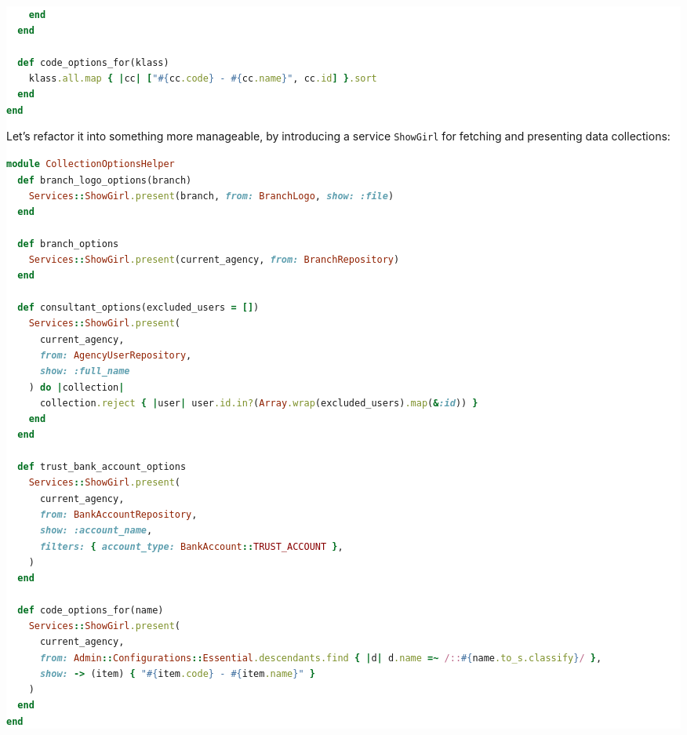 ```ruby
    end
  end

  def code_options_for(klass)
    klass.all.map { |cc| ["#{cc.code} - #{cc.name}", cc.id] }.sort
  end
end
```

Let’s refactor it into something more manageable, by introducing a service `ShowGirl` for fetching and presenting data collections:

```ruby
module CollectionOptionsHelper
  def branch_logo_options(branch)
    Services::ShowGirl.present(branch, from: BranchLogo, show: :file)
  end

  def branch_options
    Services::ShowGirl.present(current_agency, from: BranchRepository)
  end

  def consultant_options(excluded_users = [])
    Services::ShowGirl.present(
      current_agency,
      from: AgencyUserRepository,
      show: :full_name
    ) do |collection|
      collection.reject { |user| user.id.in?(Array.wrap(excluded_users).map(&:id)) }
    end
  end

  def trust_bank_account_options
    Services::ShowGirl.present(
      current_agency,
      from: BankAccountRepository,
      show: :account_name,
      filters: { account_type: BankAccount::TRUST_ACCOUNT },
    )
  end

  def code_options_for(name)
    Services::ShowGirl.present(
      current_agency,
      from: Admin::Configurations::Essential.descendants.find { |d| d.name =~ /::#{name.to_s.classify}/ },
      show: -> (item) { "#{item.code} - #{item.name}" }
    )
  end
end
```
